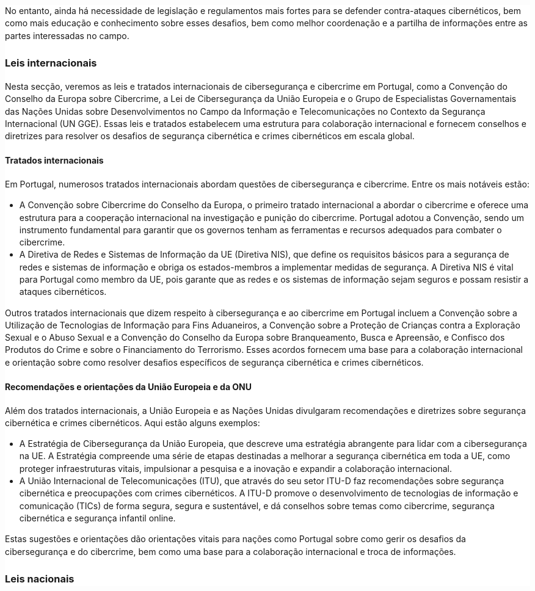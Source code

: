 No entanto, ainda há necessidade de legislação e regulamentos mais fortes para se defender contra-ataques cibernéticos, bem como mais educação e conhecimento sobre esses desafios, bem como melhor coordenação e a partilha de informações entre as partes interessadas no campo.

### Leis internacionais

Nesta secção, veremos as leis e tratados internacionais de cibersegurança e cibercrime em Portugal, como a Convenção do Conselho da Europa sobre Cibercrime, a Lei de Cibersegurança da União Europeia e o Grupo de Especialistas Governamentais das Nações Unidas sobre Desenvolvimentos no Campo da Informação e Telecomunicações no Contexto da Segurança Internacional (UN GGE). Essas leis e tratados estabelecem uma estrutura para colaboração internacional e fornecem conselhos e diretrizes para resolver os desafios de segurança cibernética e crimes cibernéticos em escala global.

#### Tratados internacionais

Em Portugal, numerosos tratados internacionais abordam questões de cibersegurança e cibercrime. Entre os mais notáveis estão:

- A Convenção sobre Cibercrime do Conselho da Europa, o primeiro tratado internacional a abordar o cibercrime e oferece uma estrutura para a cooperação internacional na investigação e punição do cibercrime. Portugal adotou a Convenção, sendo um instrumento fundamental para garantir que os governos tenham as ferramentas e recursos adequados para combater o cibercrime.
- A Diretiva de Redes e Sistemas de Informação da UE (Diretiva NIS), que define os requisitos básicos para a segurança de redes e sistemas de informação e obriga os estados-membros a implementar medidas de segurança. A Diretiva NIS é vital para Portugal como membro da UE, pois garante que as redes e os sistemas de informação sejam seguros e possam resistir a ataques cibernéticos.

Outros tratados internacionais que dizem respeito à cibersegurança e ao cibercrime em Portugal incluem a Convenção sobre a Utilização de Tecnologias de Informação para Fins Aduaneiros, a Convenção sobre a Proteção de Crianças contra a Exploração Sexual e o Abuso Sexual e a Convenção do Conselho da Europa sobre Branqueamento, Busca e Apreensão, e Confisco dos Produtos do Crime e sobre o Financiamento do Terrorismo. Esses acordos fornecem uma base para a colaboração internacional e orientação sobre como resolver desafios específicos de segurança cibernética e crimes cibernéticos.

#### Recomendações e orientações da União Europeia e da ONU

Além dos tratados internacionais, a União Europeia e as Nações Unidas divulgaram recomendações e diretrizes sobre segurança cibernética e crimes cibernéticos. Aqui estão alguns exemplos:

- A Estratégia de Cibersegurança da União Europeia, que descreve uma estratégia abrangente para lidar com a cibersegurança na UE. A Estratégia compreende uma série de etapas destinadas a melhorar a segurança cibernética em toda a UE, como proteger infraestruturas vitais, impulsionar a pesquisa e a inovação e expandir a colaboração internacional.
- A União Internacional de Telecomunicações (ITU), que através do seu setor ITU-D faz recomendações sobre segurança cibernética e preocupações com crimes cibernéticos. A ITU-D promove o desenvolvimento de tecnologias de informação e comunicação (TICs) de forma segura, segura e sustentável, e dá conselhos sobre temas como cibercrime, segurança cibernética e segurança infantil online.

Estas sugestões e orientações dão orientações vitais para nações como Portugal sobre como gerir os desafios da cibersegurança e do cibercrime, bem como uma base para a colaboração internacional e troca de informações.

### Leis nacionais

